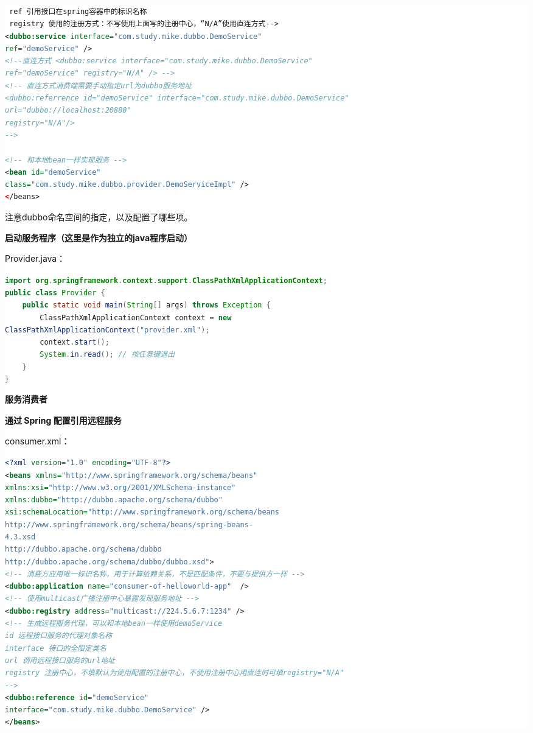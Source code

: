```xml
 ref 引用接口在spring容器中的标识名称
 registry 使用的注册方式：不写使用上面写的注册中心，“N/A”使用直连方式-->
<dubbo:service interface="com.study.mike.dubbo.DemoService" 
ref="demoService" />
<!--直连方式 <dubbo:service interface="com.study.mike.dubbo.DemoService" 
ref="demoService" registry="N/A" /> -->
<!-- 直连方式消费端需要手动指定url为dubbo服务地址    
<dubbo:referrence id="demoService" interface="com.study.mike.dubbo.DemoService"  
url="dubbo://localhost:20880"
registry="N/A"/>
-->
    
<!-- 和本地bean一样实现服务 -->
<bean id="demoService" 
class="com.study.mike.dubbo.provider.DemoServiceImpl" />
</beans>
```

注意dubbo命名空间的指定，以及配置了哪些项。

**启动服务程序（这里是作为独立的java程序启动）**

Provider.java：

```java
import org.springframework.context.support.ClassPathXmlApplicationContext;
public class Provider {
    public static void main(String[] args) throws Exception {
        ClassPathXmlApplicationContext context = new 
ClassPathXmlApplicationContext("provider.xml");
        context.start();
        System.in.read(); // 按任意键退出
    }
}
```

**服务消费者**

**通过 Spring 配置引用远程服务**

consumer.xml：

```xml
<?xml version="1.0" encoding="UTF-8"?>
<beans xmlns="http://www.springframework.org/schema/beans"
xmlns:xsi="http://www.w3.org/2001/XMLSchema-instance"
xmlns:dubbo="http://dubbo.apache.org/schema/dubbo"
xsi:schemaLocation="http://www.springframework.org/schema/beans
http://www.springframework.org/schema/beans/spring-beans-
4.3.xsd
http://dubbo.apache.org/schema/dubbo 
http://dubbo.apache.org/schema/dubbo/dubbo.xsd">
<!-- 消费方应用唯一标识名称，用于计算依赖关系，不是匹配条件，不要与提供方一样 -->
<dubbo:application name="consumer-of-helloworld-app"  />
<!-- 使用multicast广播注册中心暴露发现服务地址 -->
<dubbo:registry address="multicast://224.5.6.7:1234" />
<!-- 生成远程服务代理，可以和本地bean一样使用demoService 
id 远程接口服务的代理对象名称
interface 接口的全限定类名
url 调用远程接口服务的url地址
registry 注册中心，不填默认为使用配置的注册中心，不使用注册中心用直连时可填registry="N/A"
-->
<dubbo:reference id="demoService" 
interface="com.study.mike.dubbo.DemoService" />
</beans>
```
